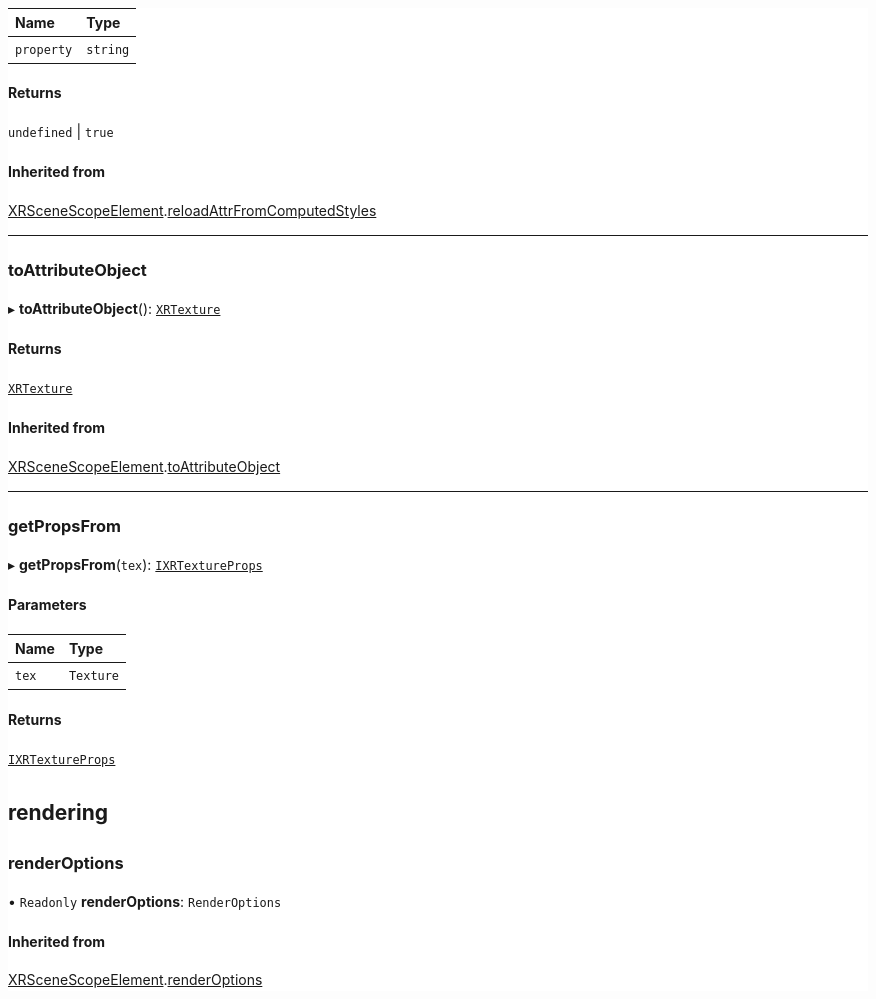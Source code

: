 | Name | Type |
| :------ | :------ |
| `property` | `string` |

#### Returns

`undefined` \| ``true``

#### Inherited from

[XRSceneScopeElement](XRSceneScopeElement.md).[reloadAttrFromComputedStyles](XRSceneScopeElement.md#reloadattrfromcomputedstyles)

___

### toAttributeObject

▸ **toAttributeObject**(): [`XRTexture`](XRTexture.md)

#### Returns

[`XRTexture`](XRTexture.md)

#### Inherited from

[XRSceneScopeElement](XRSceneScopeElement.md).[toAttributeObject](XRSceneScopeElement.md#toattributeobject)

___

### getPropsFrom

▸ **getPropsFrom**(`tex`): [`IXRTextureProps`](../README.md#ixrtextureprops)

#### Parameters

| Name | Type |
| :------ | :------ |
| `tex` | `Texture` |

#### Returns

[`IXRTextureProps`](../README.md#ixrtextureprops)

## rendering

### renderOptions

• `Readonly` **renderOptions**: `RenderOptions`

#### Inherited from

[XRSceneScopeElement](XRSceneScopeElement.md).[renderOptions](XRSceneScopeElement.md#renderoptions)
